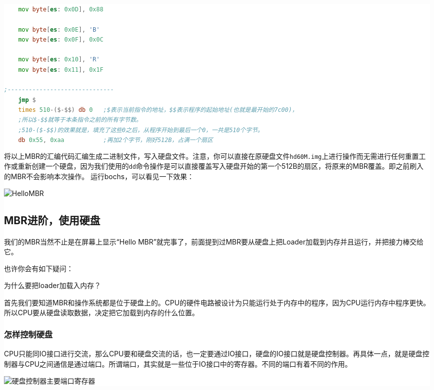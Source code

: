 ```asm
	mov byte[es: 0x0D], 0x88

	mov byte[es: 0x0E], 'B'
	mov byte[es: 0x0F], 0x0C

	mov byte[es: 0x10], 'R'
	mov byte[es: 0x11], 0x1F

;------------------------------
    jmp $
    times 510-($-$$) db 0	;$表示当前指令的地址，$$表示程序的起始地址(也就是最开始的7c00)，
    ;所以$-$$就等于本条指令之前的所有字节数。
    ;510-($-$$)的效果就是，填充了这些0之后，从程序开始到最后一个0，一共是510个字节。
    db 0x55, 0xaa			;再加2个字节，刚好512B，占满一个扇区
```
将以上MBR的汇编代码汇编生成二进制文件，写入硬盘文件。注意，你可以直接在原硬盘文件`hd60M.img`上进行操作而无需进行任何重置工作或重新创建一个硬盘，因为我们使用的`dd`命令操作是可以直接覆盖写入硬盘开始的第一个512B的扇区，将原来的MBR覆盖。即之前刷入的MBR不会影响本次操作。
运行bochs，可以看见一下效果：

![HelloMBR](https://res.cloudinary.com/flhonker/image/upload/v1526566642/githubio/linux-service/bochs/helloMBR.gif)

## MBR进阶，使用硬盘

我们的MBR当然不止是在屏幕上显示“Hello MBR”就完事了，前面提到过MBR要从硬盘上把Loader加载到内存并且运行，并把接力棒交给它。

也许你会有如下疑问：

为什么要把loader加载入内存？

首先我们要知道MBR和操作系统都是位于硬盘上的。CPU的硬件电路被设计为只能运行处于内存中的程序，因为CPU运行内存中程序更快。所以CPU要从硬盘读取数据，决定把它加载到内存的什么位置。

### 怎样控制硬盘
CPU只能同IO接口进行交流，那么CPU要和硬盘交流的话，也一定要通过IO接口，硬盘的IO接口就是硬盘控制器。再具体一点，就是硬盘控制器与CPU之间通信是通过端口。所谓端口，其实就是一些位于IO接口中的寄存器。不同的端口有着不同的作用。

![硬盘控制器主要端口寄存器](https://res.cloudinary.com/flhonker/image/upload/v1526567481/githubio/linux-service/bochs/harddisk-register.png)